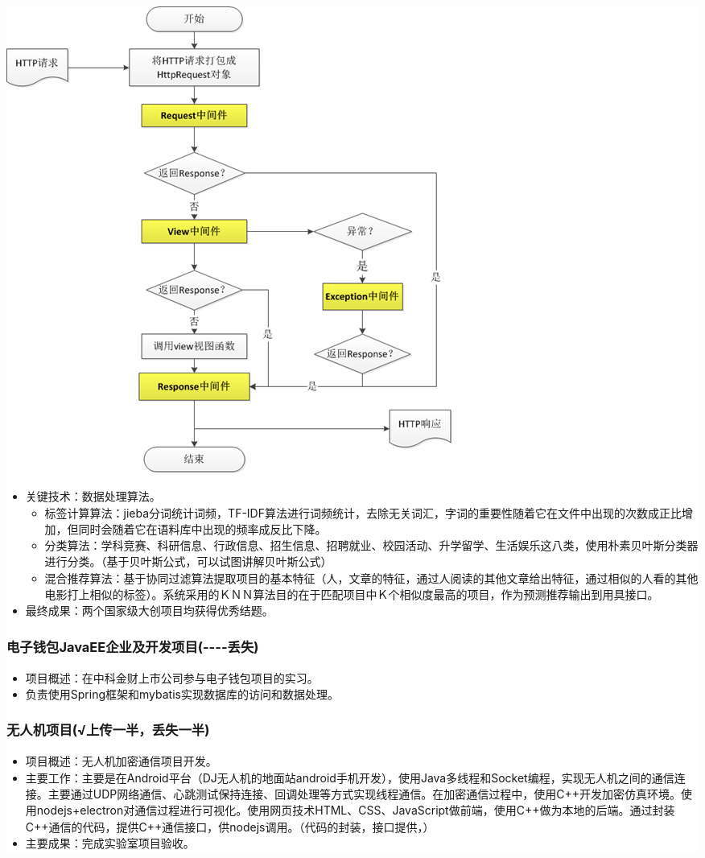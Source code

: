 ![](image/2021-04-06-21-58-13.png)
* 关键技术：数据处理算法。
  * 标签计算算法：jieba分词统计词频，TF-IDF算法进行词频统计，去除无关词汇，字词的重要性随着它在文件中出现的次数成正比增加，但同时会随着它在语料库中出现的频率成反比下降。
  * 分类算法：学科竞赛、科研信息、行政信息、招生信息、招聘就业、校园活动、升学留学、生活娱乐这八类，使用朴素贝叶斯分类器进行分类。（基于贝叶斯公式，可以试图讲解贝叶斯公式）
  * 混合推荐算法：基于协同过滤算法提取项目的基本特征（人，文章的特征，通过人阅读的其他文章给出特征，通过相似的人看的其他电影打上相似的标签）。系统采用的ＫＮＮ算法目的在于匹配项目中Ｋ个相似度最高的项目，作为预测推荐输出到用具接口。
* 最终成果：两个国家级大创项目均获得优秀结题。

### 电子钱包JavaEE企业及开发项目(----丢失)

* 项目概述：在中科金财上市公司参与电子钱包项目的实习。
* 负责使用Spring框架和mybatis实现数据库的访问和数据处理。


### 无人机项目(√上传一半，丢失一半)

* 项目概述：无人机加密通信项目开发。
* 主要工作：主要是在Android平台（DJ无人机的地面站android手机开发），使用Java多线程和Socket编程，实现无人机之间的通信连接。主要通过UDP网络通信、心跳测试保持连接、回调处理等方式实现线程通信。在加密通信过程中，使用C++开发加密仿真环境。使用nodejs+electron对通信过程进行可视化。使用网页技术HTML、CSS、JavaScript做前端，使用C++做为本地的后端。通过封装C++通信的代码，提供C++通信接口，供nodejs调用。（代码的封装，接口提供，）
* 主要成果：完成实验室项目验收。

